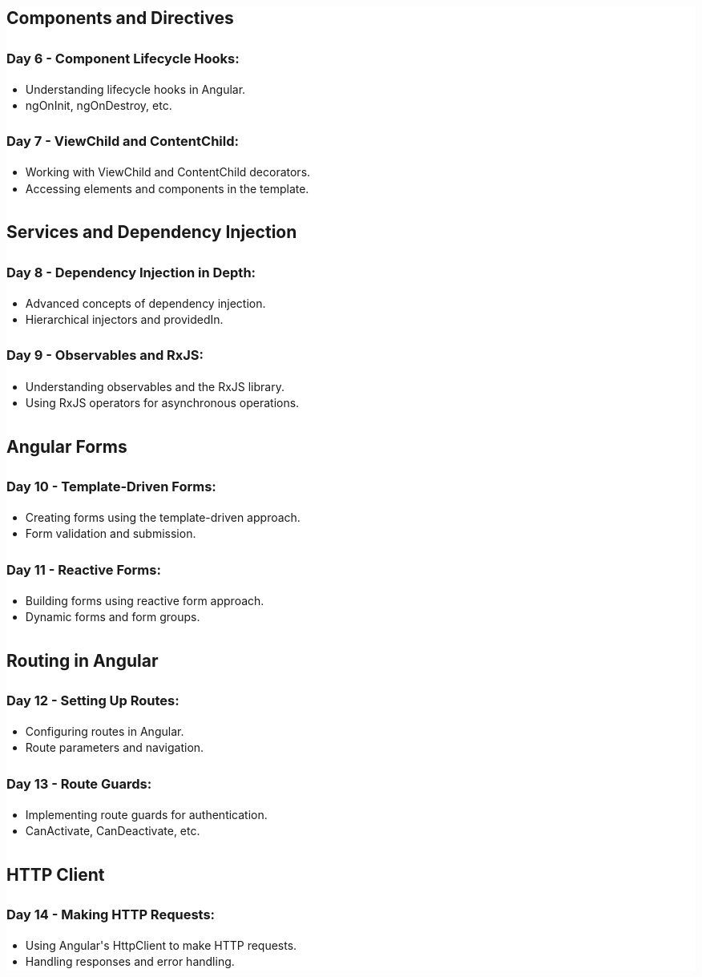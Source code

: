 ## **Components and Directives**

### **Day 6 - Component Lifecycle Hooks:**
- Understanding lifecycle hooks in Angular.
- ngOnInit, ngOnDestroy, etc.

### **Day 7 - ViewChild and ContentChild:**
- Working with ViewChild and ContentChild decorators.
- Accessing elements and components in the template.

## **Services and Dependency Injection**

### **Day 8 - Dependency Injection in Depth:**
- Advanced concepts of dependency injection.
- Hierarchical injectors and providedIn.

### **Day 9 - Observables and RxJS:**
- Understanding observables and the RxJS library.
- Using RxJS operators for asynchronous operations.

## **Angular Forms**

### **Day 10 - Template-Driven Forms:**
- Creating forms using the template-driven approach.
- Form validation and submission.

### **Day 11 - Reactive Forms:**
- Building forms using reactive form approach.
- Dynamic forms and form groups.

## **Routing in Angular**

### **Day 12 - Setting Up Routes:**
- Configuring routes in Angular.
- Route parameters and navigation.

### **Day 13 - Route Guards:**
- Implementing route guards for authentication.
- CanActivate, CanDeactivate, etc.

## **HTTP Client**

### **Day 14 - Making HTTP Requests:**
- Using Angular's HttpClient to make HTTP requests.
- Handling responses and error handling.
